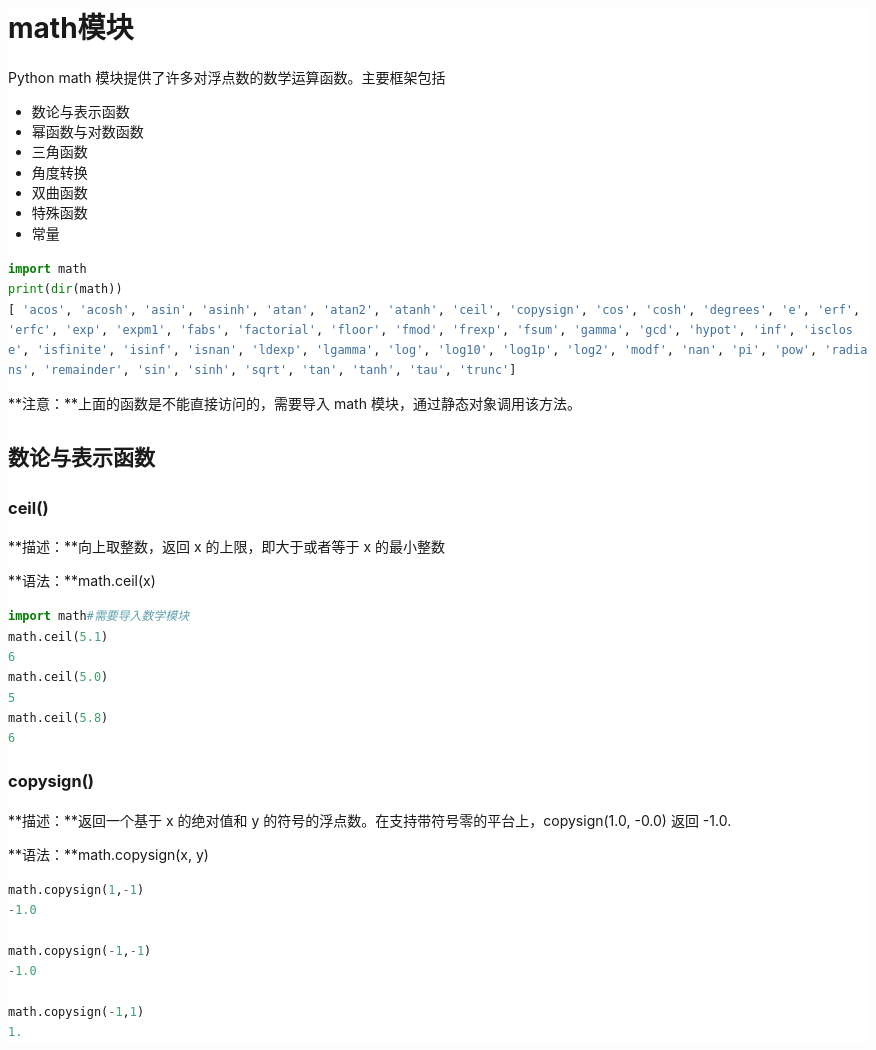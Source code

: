 # math模块

Python math 模块提供了许多对浮点数的数学运算函数。主要框架包括

- 数论与表示函数
- 幂函数与对数函数
- 三角函数
- 角度转换
- 双曲函数
- 特殊函数
- 常量

```python
import math
print(dir(math))
[ 'acos', 'acosh', 'asin', 'asinh', 'atan', 'atan2', 'atanh', 'ceil', 'copysign', 'cos', 'cosh', 'degrees', 'e', 'erf', 'erfc', 'exp', 'expm1', 'fabs', 'factorial', 'floor', 'fmod', 'frexp', 'fsum', 'gamma', 'gcd', 'hypot', 'inf', 'isclose', 'isfinite', 'isinf', 'isnan', 'ldexp', 'lgamma', 'log', 'log10', 'log1p', 'log2', 'modf', 'nan', 'pi', 'pow', 'radians', 'remainder', 'sin', 'sinh', 'sqrt', 'tan', 'tanh', 'tau', 'trunc']
```

**注意：**上面的函数是不能直接访问的，需要导入 math 模块，通过静态对象调用该方法。



## **数论与表示函数**

### **ceil()**

**描述：**向上取整数，返回 x 的上限，即大于或者等于 x 的最小整数

**语法：**math.ceil(x)

```python
import math#需要导入数学模块
math.ceil(5.1)
6
math.ceil(5.0)
5
math.ceil(5.8)
6
```



### **copysign()**

**描述：**返回一个基于 x 的绝对值和 y 的符号的浮点数。在支持带符号零的平台上，copysign(1.0, -0.0) 返回 -1.0.

**语法：**math.copysign(x, y)

```python
math.copysign(1,-1)
-1.0

math.copysign(-1,-1)
-1.0

math.copysign(-1,1)
1.
```
